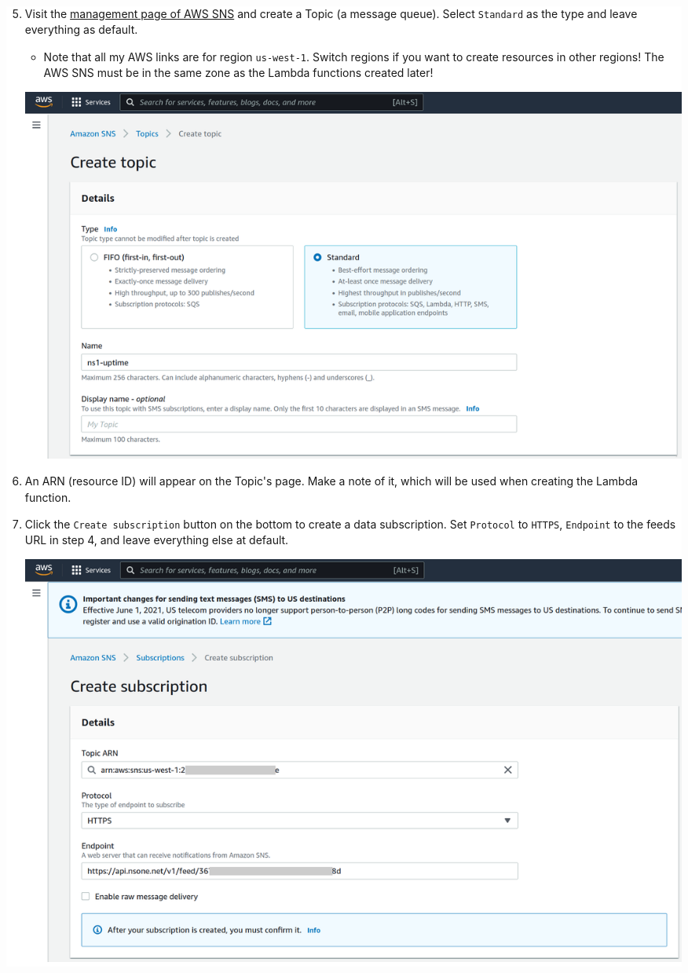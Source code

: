 5. Visit the [management page of AWS SNS](https://us-west-1.console.aws.amazon.com/sns/v3/home?region=us-west-1#/topics) and create a Topic (a message queue). Select `Standard` as the type and leave everything as default.
   - Note that all my AWS links are for region `us-west-1`. Switch regions if you want to create resources in other regions! The AWS SNS must be in the same zone as the Lambda functions created later!

   ![AWS Create Topic](../../../../../usr/uploads/202202/aws-create-topic.png)

6. An ARN (resource ID) will appear on the Topic's page. Make a note of it, which will be used when creating the Lambda function.
7. Click the `Create subscription` button on the bottom to create a data subscription. Set `Protocol` to `HTTPS`, `Endpoint` to the feeds URL in step 4, and leave everything else at default.

   ![AWS Create Subscription](../../../../../usr/uploads/202202/aws-create-subscription.png)